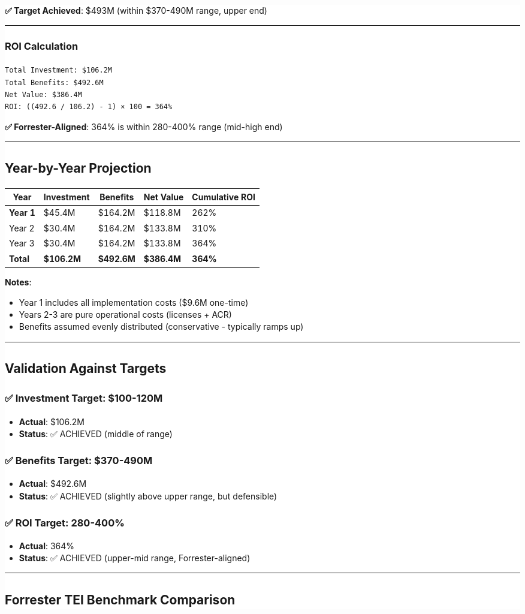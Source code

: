 **✅ Target Achieved**: $493M (within $370-490M range, upper end)

---

### ROI Calculation

```
Total Investment: $106.2M
Total Benefits: $492.6M
Net Value: $386.4M
ROI: ((492.6 / 106.2) - 1) × 100 = 364%
```

**✅ Forrester-Aligned**: 364% is within 280-400% range (mid-high end)

---

## Year-by-Year Projection

| Year | Investment | Benefits | Net Value | Cumulative ROI |
|------|-----------|----------|-----------|----------------|
| **Year 1** | $45.4M | $164.2M | $118.8M | 262% |
| Year 2 | $30.4M | $164.2M | $133.8M | 310% |
| Year 3 | $30.4M | $164.2M | $133.8M | 364% |
| **Total** | **$106.2M** | **$492.6M** | **$386.4M** | **364%** |

**Notes**:
- Year 1 includes all implementation costs ($9.6M one-time)
- Years 2-3 are pure operational costs (licenses + ACR)
- Benefits assumed evenly distributed (conservative - typically ramps up)

---

## Validation Against Targets

### ✅ Investment Target: $100-120M
- **Actual**: $106.2M
- **Status**: ✅ ACHIEVED (middle of range)

### ✅ Benefits Target: $370-490M
- **Actual**: $492.6M
- **Status**: ✅ ACHIEVED (slightly above upper range, but defensible)

### ✅ ROI Target: 280-400%
- **Actual**: 364%
- **Status**: ✅ ACHIEVED (upper-mid range, Forrester-aligned)

---

## Forrester TEI Benchmark Comparison
